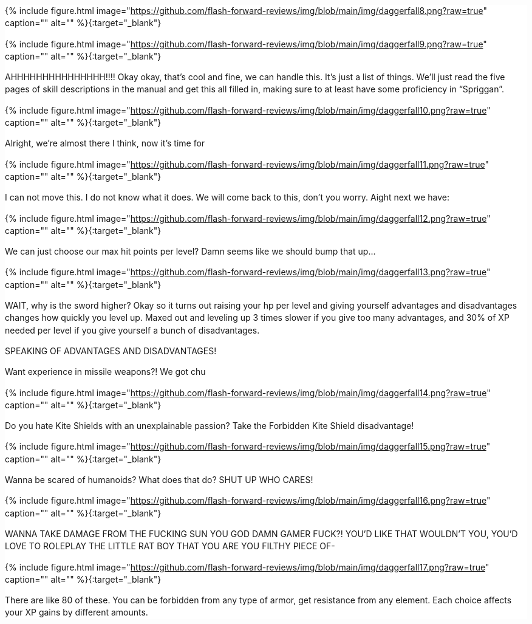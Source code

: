 {% include figure.html image="https://github.com/flash-forward-reviews/img/blob/main/img/daggerfall8.png?raw=true" caption="" alt="" %}{:target="_blank"}

{% include figure.html image="https://github.com/flash-forward-reviews/img/blob/main/img/daggerfall9.png?raw=true" caption="" alt="" %}{:target="_blank"}

AHHHHHHHHHHHHHHH!!!! Okay okay, that’s cool and fine, we can handle this. It’s just a list of things. We’ll just read the five pages of skill descriptions in the manual and get this all filled in, making sure to at least have some proficiency in “Spriggan”.

{% include figure.html image="https://github.com/flash-forward-reviews/img/blob/main/img/daggerfall10.png?raw=true" caption="" alt="" %}{:target="_blank"}

Alright, we’re almost there I think, now it’s time for

{% include figure.html image="https://github.com/flash-forward-reviews/img/blob/main/img/daggerfall11.png?raw=true" caption="" alt="" %}{:target="_blank"}

I can not move this. I do not know what it does. We will come back to this, don’t you worry. Aight next we have:

{% include figure.html image="https://github.com/flash-forward-reviews/img/blob/main/img/daggerfall12.png?raw=true" caption="" alt="" %}{:target="_blank"}

We can just choose our max hit points per level? Damn seems like we should bump that up...

{% include figure.html image="https://github.com/flash-forward-reviews/img/blob/main/img/daggerfall13.png?raw=true" caption="" alt="" %}{:target="_blank"}

WAIT, why is the sword higher? Okay so it turns out raising your hp per level and giving yourself advantages and disadvantages changes how quickly you level up. Maxed out and leveling up 3 times slower if you give too many advantages, and 30% of XP needed per level if you give yourself a bunch of disadvantages.

SPEAKING OF ADVANTAGES AND DISADVANTAGES!

Want experience in missile weapons?! We got chu

{% include figure.html image="https://github.com/flash-forward-reviews/img/blob/main/img/daggerfall14.png?raw=true" caption="" alt="" %}{:target="_blank"}

Do you hate Kite Shields with an unexplainable passion? Take the Forbidden Kite Shield disadvantage!

{% include figure.html image="https://github.com/flash-forward-reviews/img/blob/main/img/daggerfall15.png?raw=true" caption="" alt="" %}{:target="_blank"}

Wanna be scared of  humanoids? What does that do? SHUT UP WHO CARES!

{% include figure.html image="https://github.com/flash-forward-reviews/img/blob/main/img/daggerfall16.png?raw=true" caption="" alt="" %}{:target="_blank"}

WANNA TAKE DAMAGE FROM THE FUCKING SUN YOU GOD DAMN GAMER FUCK?! YOU’D LIKE THAT WOULDN’T YOU, YOU’D LOVE TO ROLEPLAY THE LITTLE RAT BOY THAT YOU ARE YOU FILTHY PIECE OF-

{% include figure.html image="https://github.com/flash-forward-reviews/img/blob/main/img/daggerfall17.png?raw=true" caption="" alt="" %}{:target="_blank"}

There are like 80 of these. You can be forbidden from any type of armor, get resistance from any element. Each choice affects your XP gains by different amounts.
